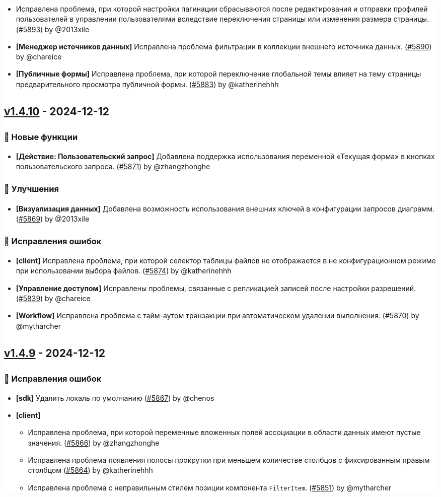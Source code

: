   - Исправлена проблема, при которой настройки пагинации сбрасываются после редактирования и отправки профилей пользователей в управлении пользователями вследствие переключения страницы или изменения размера страницы. ([#5893](https://github.com/nocobase/nocobase/pull/5893)) by @2013xile

- **[Менеджер источников данных]** Исправлена проблема фильтрации в коллекции внешнего источника данных. ([#5890](https://github.com/nocobase/nocobase/pull/5890)) by @chareice

- **[Публичные формы]** Исправлена проблема, при которой переключение глобальной темы влияет на тему страницы предварительного просмотра публичной формы. ([#5883](https://github.com/nocobase/nocobase/pull/5883)) by @katherinehhh

## [v1.4.10](https://github.com/nocobase/nocobase/compare/v1.4.9...v1.4.10) - 2024-12-12

### 🎉 Новые функции

- **[Действие: Пользовательский запрос]** Добавлена поддержка использования переменной «Текущая форма» в кнопках пользовательского запроса. ([#5871](https://github.com/nocobase/nocobase/pull/5871)) by @zhangzhonghe

### 🚀 Улучшения

- **[Визуализация данных]** Добавлена возможность использования внешних ключей в конфигурации запросов диаграмм. ([#5869](https://github.com/nocobase/nocobase/pull/5869)) by @2013xile

### 🐛 Исправления ошибок

- **[client]** Исправлена проблема, при которой селектор таблицы файлов не отображается в не конфигурационном режиме при использовании выбора файлов. ([#5874](https://github.com/nocobase/nocobase/pull/5874)) by @katherinehhh

- **[Управление доступом]** Исправлены проблемы, связанные с репликацией записей после настройки разрешений. ([#5839](https://github.com/nocobase/nocobase/pull/5839)) by @chareice

- **[Workflow]** Исправлена проблема с тайм-аутом транзакции при автоматическом удалении выполнения. ([#5870](https://github.com/nocobase/nocobase/pull/5870)) by @mytharcher

## [v1.4.9](https://github.com/nocobase/nocobase/compare/v1.4.8...v1.4.9) - 2024-12-12

### 🐛 Исправления ошибок

- **[sdk]** Удалить локаль по умолчанию ([#5867](https://github.com/nocobase/nocobase/pull/5867)) by @chenos

- **[client]**
  - Исправлена проблема, при которой переменные вложенных полей ассоциации в области данных имеют пустые значения. ([#5866](https://github.com/nocobase/nocobase/pull/5866)) by @zhangzhonghe

  - Исправлена проблема появления полосы прокрутки при меньшем количестве столбцов с фиксированным правым столбцом ([#5864](https://github.com/nocobase/nocobase/pull/5864)) by @katherinehhh

  - Исправлена проблема с неправильным стилем позиции компонента `FilterItem`. ([#5851](https://github.com/nocobase/nocobase/pull/5851)) by @mytharcher
